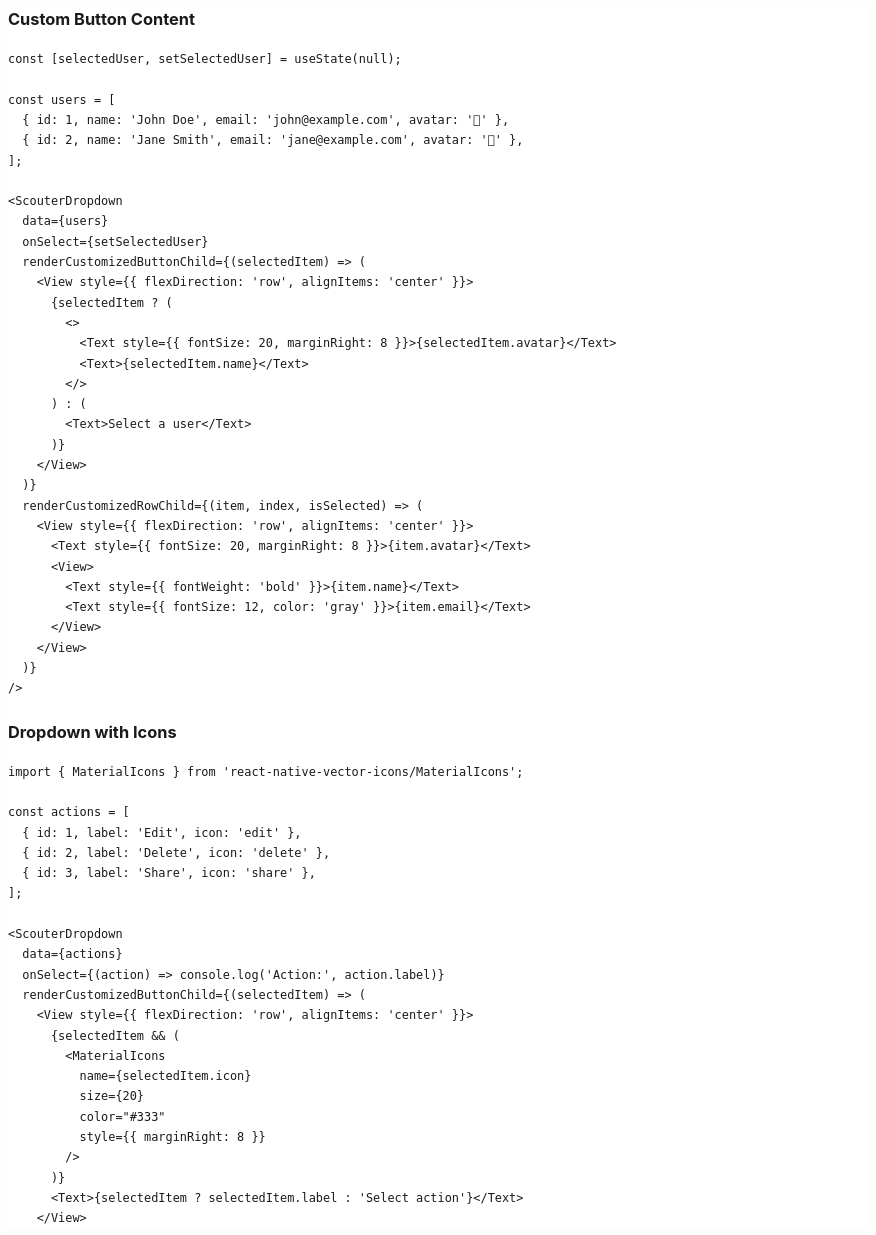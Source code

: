 ```tsx
```

### Custom Button Content
```tsx
const [selectedUser, setSelectedUser] = useState(null);

const users = [
  { id: 1, name: 'John Doe', email: 'john@example.com', avatar: '👤' },
  { id: 2, name: 'Jane Smith', email: 'jane@example.com', avatar: '👤' },
];

<ScouterDropdown 
  data={users}
  onSelect={setSelectedUser}
  renderCustomizedButtonChild={(selectedItem) => (
    <View style={{ flexDirection: 'row', alignItems: 'center' }}>
      {selectedItem ? (
        <>
          <Text style={{ fontSize: 20, marginRight: 8 }}>{selectedItem.avatar}</Text>
          <Text>{selectedItem.name}</Text>
        </>
      ) : (
        <Text>Select a user</Text>
      )}
    </View>
  )}
  renderCustomizedRowChild={(item, index, isSelected) => (
    <View style={{ flexDirection: 'row', alignItems: 'center' }}>
      <Text style={{ fontSize: 20, marginRight: 8 }}>{item.avatar}</Text>
      <View>
        <Text style={{ fontWeight: 'bold' }}>{item.name}</Text>
        <Text style={{ fontSize: 12, color: 'gray' }}>{item.email}</Text>
      </View>
    </View>
  )}
/>
```

### Dropdown with Icons
```tsx
import { MaterialIcons } from 'react-native-vector-icons/MaterialIcons';

const actions = [
  { id: 1, label: 'Edit', icon: 'edit' },
  { id: 2, label: 'Delete', icon: 'delete' },
  { id: 3, label: 'Share', icon: 'share' },
];

<ScouterDropdown 
  data={actions}
  onSelect={(action) => console.log('Action:', action.label)}
  renderCustomizedButtonChild={(selectedItem) => (
    <View style={{ flexDirection: 'row', alignItems: 'center' }}>
      {selectedItem && (
        <MaterialIcons 
          name={selectedItem.icon} 
          size={20} 
          color="#333" 
          style={{ marginRight: 8 }}
        />
      )}
      <Text>{selectedItem ? selectedItem.label : 'Select action'}</Text>
    </View>
```